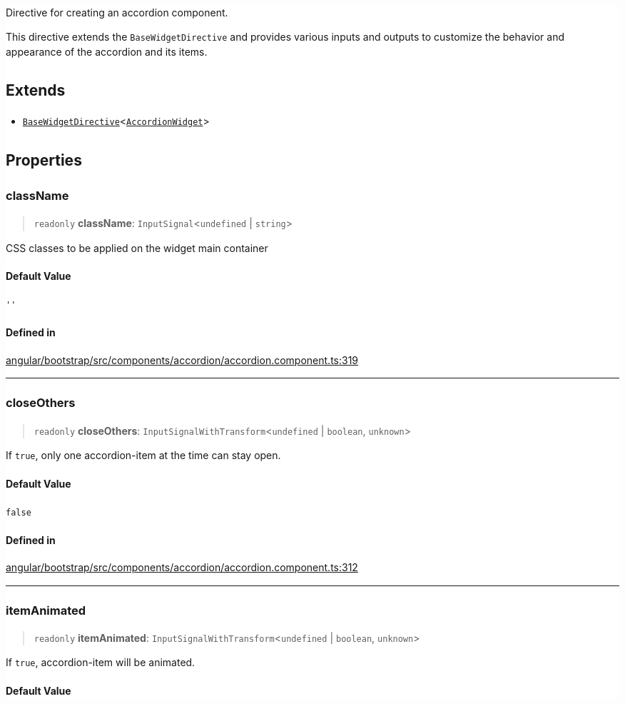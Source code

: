 Directive for creating an accordion component.

This directive extends the `BaseWidgetDirective` and provides various inputs and outputs
to customize the behavior and appearance of the accordion and its items.

## Extends

- [`BaseWidgetDirective`](BaseWidgetDirective.md)\<[`AccordionWidget`](../type-aliases/AccordionWidget.md)\>

## Properties

### className

> `readonly` **className**: `InputSignal`\<`undefined` \| `string`\>

CSS classes to be applied on the widget main container

#### Default Value

`''`

#### Defined in

[angular/bootstrap/src/components/accordion/accordion.component.ts:319](https://github.com/AmadeusITGroup/AgnosUI/blob/86167de087fb41c30cc9e3a0be9a6735616eabd9/angular/bootstrap/src/components/accordion/accordion.component.ts#L319)

***

### closeOthers

> `readonly` **closeOthers**: `InputSignalWithTransform`\<`undefined` \| `boolean`, `unknown`\>

If `true`, only one accordion-item at the time can stay open.

#### Default Value

`false`

#### Defined in

[angular/bootstrap/src/components/accordion/accordion.component.ts:312](https://github.com/AmadeusITGroup/AgnosUI/blob/86167de087fb41c30cc9e3a0be9a6735616eabd9/angular/bootstrap/src/components/accordion/accordion.component.ts#L312)

***

### itemAnimated

> `readonly` **itemAnimated**: `InputSignalWithTransform`\<`undefined` \| `boolean`, `unknown`\>

If `true`, accordion-item will be animated.

#### Default Value
